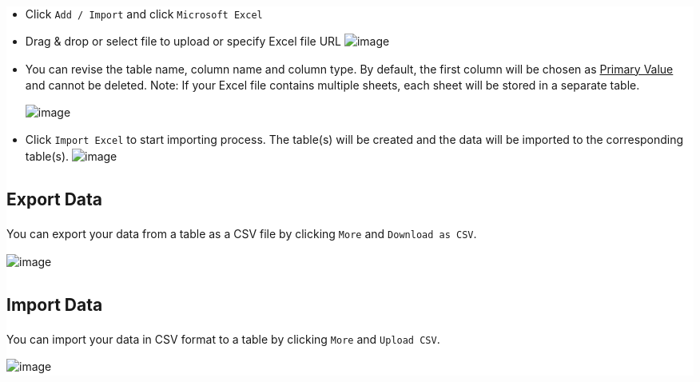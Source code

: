 - Click `Add / Import` and click `Microsoft Excel`
- Drag & drop or select file to upload or specify Excel file URL
  ![image](https://user-images.githubusercontent.com/35857179/168412483-a12f7d90-1b91-48bb-96a7-2a16dc8c7b81.png)
- You can revise the table name, column name and column type. By default, the first column will be chosen as <a href="./primary-value" target="_blank">Primary Value</a> and cannot be deleted.
  <alert>
  Note: If your Excel file contains multiple sheets, each sheet will be stored in a separate table.
  </alert>

  ![image](https://user-images.githubusercontent.com/35857179/168412465-e46b4fcf-ec1c-4d32-bb56-eb62516829f5.png)
- Click `Import Excel` to start importing process. The table(s) will be created and the data will be imported to the corresponding table(s).
  ![image](https://user-images.githubusercontent.com/35857179/168413233-adfb85e2-8d52-46d8-a754-e2ec9f8d3234.png)

## Export Data

You can export your data from a table as a CSV file by clicking `More` and `Download as CSV`.

![image](https://user-images.githubusercontent.com/35857179/163556138-2aa0a782-12e9-49c7-aadf-b7778e91557f.png)

## Import Data

You can import your data in CSV format to a table by clicking `More` and `Upload CSV`.

![image](https://user-images.githubusercontent.com/35857179/163556175-116b12c2-ca2e-4b54-a65a-39250541d873.png)
